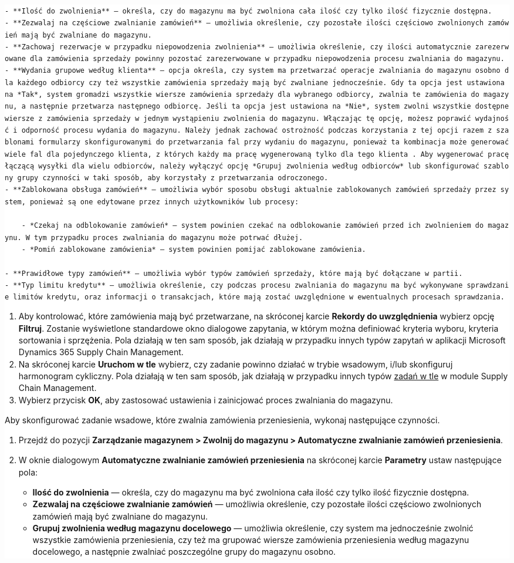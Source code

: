     - **Ilość do zwolnienia** — określa, czy do magazynu ma być zwolniona cała ilość czy tylko ilość fizycznie dostępna.
    - **Zezwalaj na częściowe zwalnianie zamówień** — umożliwia określenie, czy pozostałe ilości częściowo zwolnionych zamówień mają być zwalniane do magazynu.
    - **Zachowaj rezerwacje w przypadku niepowodzenia zwolnienia** — umożliwia określenie, czy ilości automatycznie zarezerwowane dla zamówienia sprzedaży powinny pozostać zarezerwowane w przypadku niepowodzenia procesu zwalniania do magazynu.
    - **Wydania grupowe według klienta** – opcja określa, czy system ma przetwarzać operacje zwalniania do magazynu osobno dla każdego odbiorcy czy też wszystkie zamówienia sprzedaży mają być zwalniane jednocześnie. Gdy ta opcja jest ustawiona na *Tak*, system gromadzi wszystkie wiersze zamówienia sprzedaży dla wybranego odbiorcy, zwalnia te zamówienia do magazynu, a następnie przetwarza następnego odbiorcę. Jeśli ta opcja jest ustawiona na *Nie*, system zwolni wszystkie dostępne wiersze z zamówienia sprzedaży w jednym wystąpieniu zwolnienia do magazynu. Włączając tę opcję, możesz poprawić wydajność i odporność procesu wydania do magazynu. Należy jednak zachować ostrożność podczas korzystania z tej opcji razem z szablonami formularzy skonfigurowanymi do przetwarzania fal przy wydaniu do magazynu, ponieważ ta kombinacja może generować wiele fal dla pojedynczego klienta, z których każdy ma pracę wygenerowaną tylko dla tego klienta . Aby wygenerować pracę łączącą wysyłki dla wielu odbiorców, należy wyłączyć opcję *Grupuj zwolnienia według odbiorców* lub skonfigurować szablony grupy czynności w taki sposób, aby korzystały z przetwarzania odroczonego.
    - **Zablokowana obsługa zamówień** — umożliwia wybór sposobu obsługi aktualnie zablokowanych zamówień sprzedaży przez system, ponieważ są one edytowane przez innych użytkowników lub procesy:

        - *Czekaj na odblokowanie zamówień* — system powinien czekać na odblokowanie zamówień przed ich zwolnieniem do magazynu. W tym przypadku proces zwalniania do magazynu może potrwać dłużej.
        - *Pomiń zablokowane zamówienia* — system powinien pomijać zablokowane zamówienia.

    - **Prawidłowe typy zamówień** — umożliwia wybór typów zamówień sprzedaży, które mają być dołączane w partii.
    - **Typ limitu kredytu** — umożliwia określenie, czy podczas procesu zwalniania do magazynu ma być wykonywane sprawdzanie limitów kredytu, oraz informacji o transakcjach, które mają zostać uwzględnione w ewentualnych procesach sprawdzania.

1. Aby kontrolować, które zamówienia mają być przetwarzane, na skróconej karcie **Rekordy do uwzględnienia** wybierz opcję **Filtruj**. Zostanie wyświetlone standardowe okno dialogowe zapytania, w którym można definiować kryteria wyboru, kryteria sortowania i sprzężenia. Pola działają w ten sam sposób, jak działają w przypadku innych typów zapytań w aplikacji Microsoft Dynamics 365 Supply Chain Management.
1. Na skróconej karcie **Uruchom w tle** wybierz, czy zadanie powinno działać w trybie wsadowym, i/lub skonfiguruj harmonogram cykliczny. Pola działają w ten sam sposób, jak działają w przypadku innych typów [zadań w tle](../../fin-ops-core/dev-itpro/sysadmin/batch-processing-overview.md) w module Supply Chain Management.
1. Wybierz przycisk **OK**, aby zastosować ustawienia i zainicjować proces zwalniania do magazynu.

Aby skonfigurować zadanie wsadowe, które zwalnia zamówienia przeniesienia, wykonaj następujące czynności.

1. Przejdź do pozycji **Zarządzanie magazynem \> Zwolnij do magazynu \> Automatyczne zwalnianie zamówień przeniesienia**.
1. W oknie dialogowym **Automatyczne zwalnianie zamówień przeniesienia** na skróconej karcie **Parametry** ustaw następujące pola:

    - **Ilość do zwolnienia** — określa, czy do magazynu ma być zwolniona cała ilość czy tylko ilość fizycznie dostępna.
    - **Zezwalaj na częściowe zwalnianie zamówień** — umożliwia określenie, czy pozostałe ilości częściowo zwolnionych zamówień mają być zwalniane do magazynu.
    - **Grupuj zwolnienia według magazynu docelowego** — umożliwia określenie, czy system ma jednocześnie zwolnić wszystkie zamówienia przeniesienia, czy też ma grupować wiersze zamówienia przeniesienia według magazynu docelowego, a następnie zwalniać poszczególne grupy do magazynu osobno.
